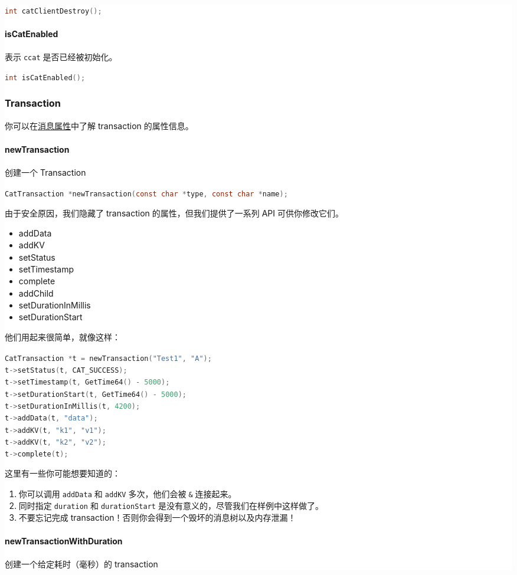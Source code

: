 ```c
int catClientDestroy();
```

#### isCatEnabled

表示 `ccat` 是否已经被初始化。

```c
int isCatEnabled();
```

### Transaction

你可以在[消息属性](../../_/zh-CN.md#消息属性)中了解 transaction 的属性信息。

#### newTransaction

创建一个 Transaction

```c
CatTransaction *newTransaction(const char *type, const char *name);
```

由于安全原因，我们隐藏了 transaction 的属性，但我们提供了一系列 API 可供你修改它们。

* addData
* addKV
* setStatus
* setTimestamp
* complete
* addChild
* setDurationInMillis
* setDurationStart

他们用起来很简单，就像这样：

```c
CatTransaction *t = newTransaction("Test1", "A");
t->setStatus(t, CAT_SUCCESS);
t->setTimestamp(t, GetTime64() - 5000);
t->setDurationStart(t, GetTime64() - 5000);
t->setDurationInMillis(t, 4200);
t->addData(t, "data");
t->addKV(t, "k1", "v1");
t->addKV(t, "k2", "v2");
t->complete(t);
```

这里有一些你可能想要知道的：

1. 你可以调用 `addData` 和 `addKV` 多次，他们会被 `&` 连接起来。
2. 同时指定 `duration` 和 `durationStart` 是没有意义的，尽管我们在样例中这样做了。
3. 不要忘记完成 transaction！否则你会得到一个毁坏的消息树以及内存泄漏！

#### newTransactionWithDuration

创建一个给定耗时（毫秒）的 transaction
